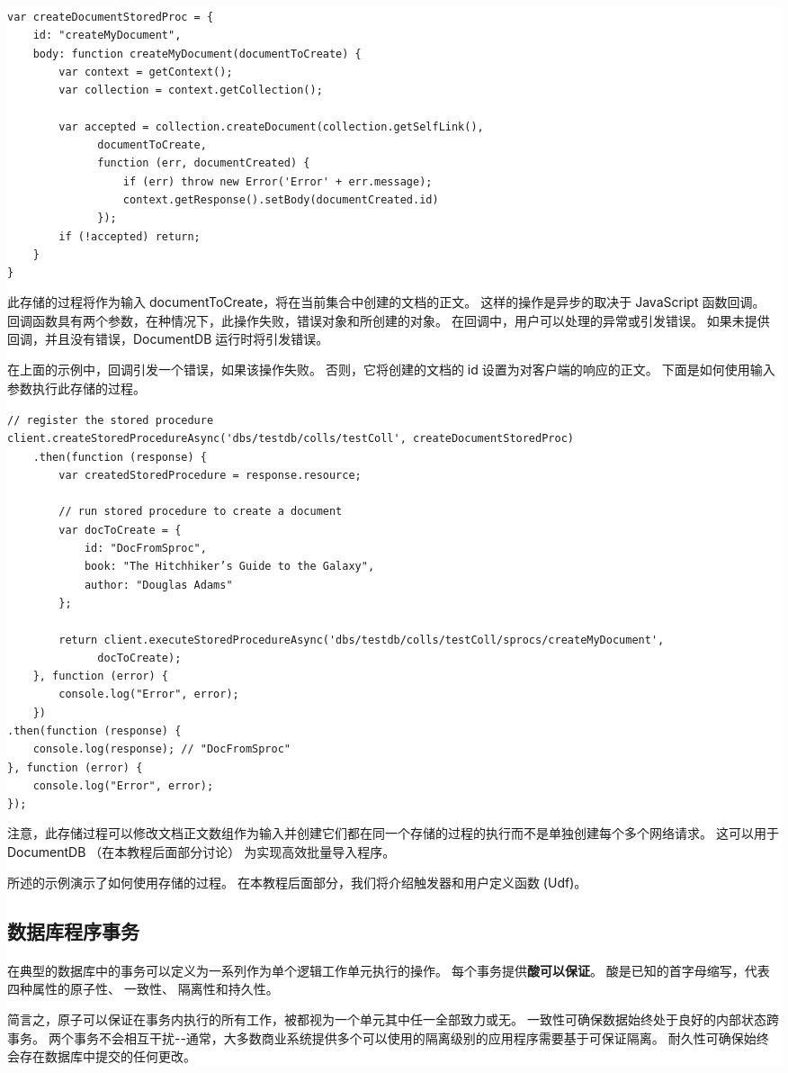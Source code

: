    var createDocumentStoredProc = {
        id: "createMyDocument",
        body: function createMyDocument(documentToCreate) {
            var context = getContext();
            var collection = context.getCollection();

            var accepted = collection.createDocument(collection.getSelfLink(),
                  documentToCreate,
                  function (err, documentCreated) {
                      if (err) throw new Error('Error' + err.message);
                      context.getResponse().setBody(documentCreated.id)
                  });
            if (!accepted) return;
        }
    }


此存储的过程将作为输入 documentToCreate，将在当前集合中创建的文档的正文。 这样的操作是异步的取决于 JavaScript 函数回调。 回调函数具有两个参数，在种情况下，此操作失败，错误对象和所创建的对象。 在回调中，用户可以处理的异常或引发错误。 如果未提供回调，并且没有错误，DocumentDB 运行时将引发错误。   

在上面的示例中，回调引发一个错误，如果该操作失败。 否则，它将创建的文档的 id 设置为对客户端的响应的正文。 下面是如何使用输入参数执行此存储的过程。

    // register the stored procedure
    client.createStoredProcedureAsync('dbs/testdb/colls/testColl', createDocumentStoredProc)
        .then(function (response) {
            var createdStoredProcedure = response.resource;
    
            // run stored procedure to create a document
            var docToCreate = {
                id: "DocFromSproc",
                book: "The Hitchhiker’s Guide to the Galaxy",
                author: "Douglas Adams"
            };
    
            return client.executeStoredProcedureAsync('dbs/testdb/colls/testColl/sprocs/createMyDocument',
                  docToCreate);
        }, function (error) {
            console.log("Error", error);
        })
    .then(function (response) {
        console.log(response); // "DocFromSproc"
    }, function (error) {
        console.log("Error", error);
    });

    
注意，此存储过程可以修改文档正文数组作为输入并创建它们都在同一个存储的过程的执行而不是单独创建每个多个网络请求。 这可以用于 DocumentDB （在本教程后面部分讨论） 为实现高效批量导入程序。   

所述的示例演示了如何使用存储的过程。 在本教程后面部分，我们将介绍触发器和用户定义函数 (Udf)。

## <a name="database-program-transactions"></a>数据库程序事务
在典型的数据库中的事务可以定义为一系列作为单个逻辑工作单元执行的操作。 每个事务提供**酸可以保证**。 酸是已知的首字母缩写，代表四种属性的原子性、 一致性、 隔离性和持久性。  

简言之，原子可以保证在事务内执行的所有工作，被都视为一个单元其中任一全部致力或无。 一致性可确保数据始终处于良好的内部状态跨事务。 两个事务不会相互干扰--通常，大多数商业系统提供多个可以使用的隔离级别的应用程序需要基于可保证隔离。 耐久性可确保始终会存在数据库中提交的任何更改。   
